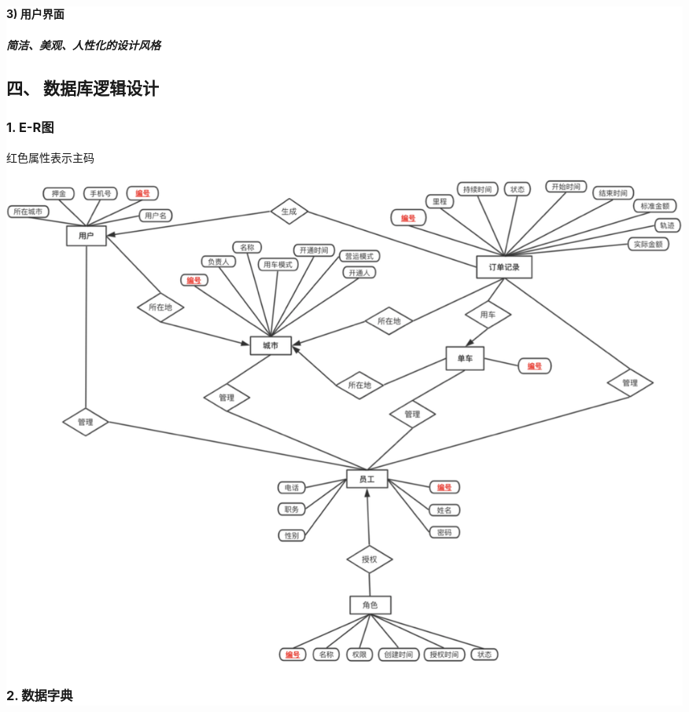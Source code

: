 #### 3) 用户界面
##### 简洁、美观、人性化的设计风格

## 四、 数据库逻辑设计

### 1. E-R图

红色属性表示主码

![image](https://github.com/Super262/bike-ms/blob/master/screenshots/pic00002.png)


### 2. 数据字典
